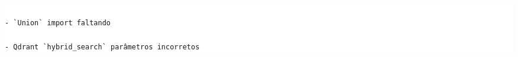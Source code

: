                                                                                                                                                                                                                                                                                                                                                                                                                                                                                                                                                                                                                                                                                                                                                                                                                                                                                                                                                                                                                                                                                                                                                                                                                                                                                                                                                                                                                                                                                                                                                                                                                                                                                                                                                                                                                                                                                                                                                                                                                                                                                                                                 - `Union` import faltando
                                                                                                                                                                                                                                                                                                                                                                                                                                                                                                                                                                                                                                                                                                                                                                                                                                                                                                                                                                                                                                                                                                                                                                                                                                                                                                                                                                                                                                                                                                                                                                                                                                                                                                                                                                                                                                                                                                                                                                                                                                                                                                                                - Qdrant `hybrid_search` parâmetros incorretos